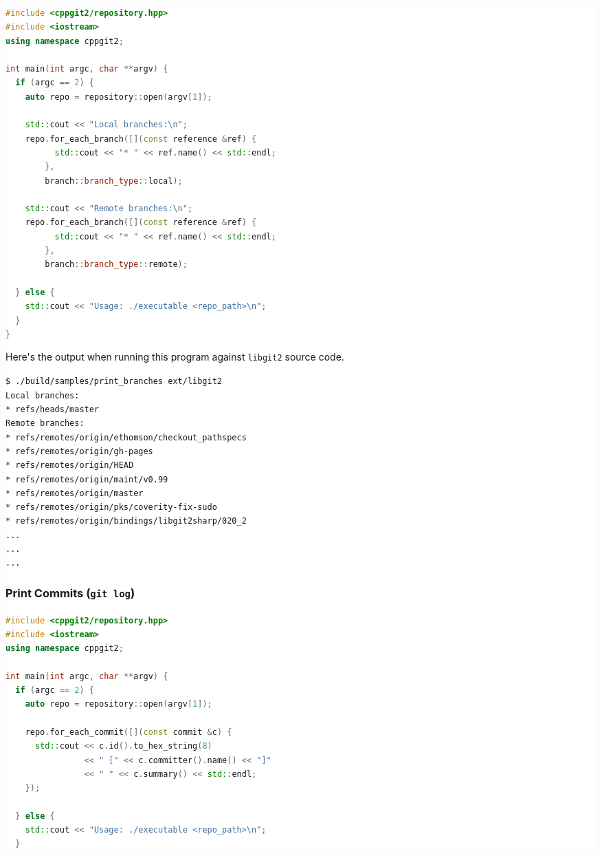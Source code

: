 ```cpp
#include <cppgit2/repository.hpp>
#include <iostream>
using namespace cppgit2;

int main(int argc, char **argv) {
  if (argc == 2) {
    auto repo = repository::open(argv[1]);

    std::cout << "Local branches:\n";
    repo.for_each_branch([](const reference &ref) {
          std::cout << "* " << ref.name() << std::endl;
        },
        branch::branch_type::local);

    std::cout << "Remote branches:\n";
    repo.for_each_branch([](const reference &ref) {
          std::cout << "* " << ref.name() << std::endl;
        },
        branch::branch_type::remote);

  } else {
    std::cout << "Usage: ./executable <repo_path>\n";
  }
}
```

Here's the output when running this program against `libgit2` source code.

```bash
$ ./build/samples/print_branches ext/libgit2
Local branches:
* refs/heads/master
Remote branches:
* refs/remotes/origin/ethomson/checkout_pathspecs
* refs/remotes/origin/gh-pages
* refs/remotes/origin/HEAD
* refs/remotes/origin/maint/v0.99
* refs/remotes/origin/master
* refs/remotes/origin/pks/coverity-fix-sudo
* refs/remotes/origin/bindings/libgit2sharp/020_2
...
...
...
```

### Print Commits (`git log`)

```cpp
#include <cppgit2/repository.hpp>
#include <iostream>
using namespace cppgit2;

int main(int argc, char **argv) {
  if (argc == 2) {
    auto repo = repository::open(argv[1]);

    repo.for_each_commit([](const commit &c) {
      std::cout << c.id().to_hex_string(8) 
                << " [" << c.committer().name() << "]"
                << " " << c.summary() << std::endl;
    });

  } else {
    std::cout << "Usage: ./executable <repo_path>\n";
  }
```
